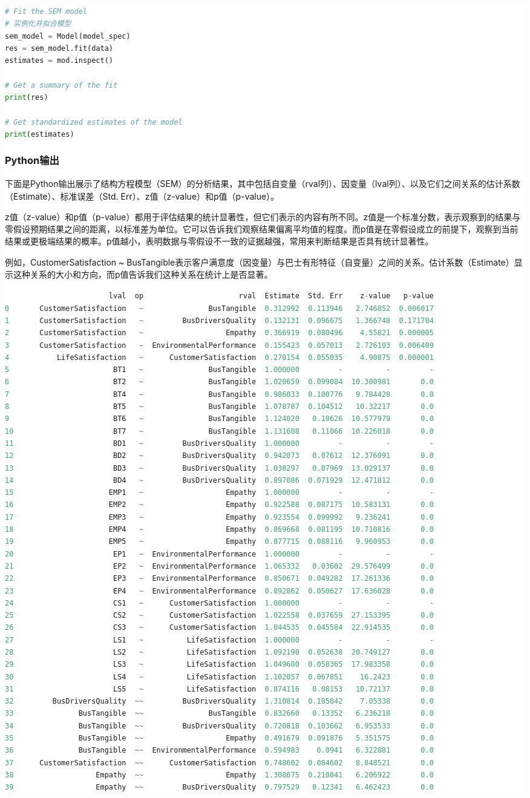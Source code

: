 ```Python
# Fit the SEM model
# 实例化并拟合模型
sem_model = Model(model_spec)
res = sem_model.fit(data)
estimates = mod.inspect()

# Get a summary of the fit
print(res)

# Get standardized estimates of the model
print(estimates)
```
### Python输出
下面是Python输出展示了结构方程模型（SEM）的分析结果，其中包括自变量（rval列）、因变量（lval列）、以及它们之间关系的估计系数（Estimate）、标准误差（Std. Err）、z值（z-value）和p值（p-value）。

z值（z-value）和p值（p-value）都用于评估结果的统计显著性，但它们表示的内容有所不同。z值是一个标准分数，表示观察到的结果与零假设预期结果之间的距离，以标准差为单位。它可以告诉我们观察结果偏离平均值的程度。而p值是在零假设成立的前提下，观察到当前结果或更极端结果的概率。p值越小，表明数据与零假设不一致的证据越强，常用来判断结果是否具有统计显著性。

例如，CustomerSatisfaction ~ BusTangible表示客户满意度（因变量）与巴士有形特征（自变量）之间的关系。估计系数（Estimate）显示这种关系的大小和方向，而p值告诉我们这种关系在统计上是否显著。

```Python output
                        lval  op                      rval  Estimate  Std. Err    z-value   p-value
0       CustomerSatisfaction   ~               BusTangible  0.312992  0.113946   2.746852  0.006017
1       CustomerSatisfaction   ~         BusDriversQuality  0.132131  0.096675   1.366748  0.171704
2       CustomerSatisfaction   ~                   Empathy  0.366919  0.080496    4.55821  0.000005
3       CustomerSatisfaction   ~  EnvironmentalPerformance  0.155423  0.057013   2.726103  0.006409
4           LifeSatisfaction   ~      CustomerSatisfaction  0.270154  0.055035    4.90875  0.000001
5                        BT1   ~               BusTangible  1.000000         -          -         -
6                        BT2   ~               BusTangible  1.020659  0.099084  10.300981       0.0
7                        BT4   ~               BusTangible  0.986033  0.100776   9.784428       0.0
8                        BT5   ~               BusTangible  1.078787  0.104512   10.32217       0.0
9                        BT6   ~               BusTangible  1.124020   0.10626  10.577979       0.0
10                       BT7   ~               BusTangible  1.131608   0.11066  10.226018       0.0
11                       BD1   ~         BusDriversQuality  1.000000         -          -         -
12                       BD2   ~         BusDriversQuality  0.942073   0.07612  12.376091       0.0
13                       BD3   ~         BusDriversQuality  1.038297   0.07969  13.029137       0.0
14                       BD4   ~         BusDriversQuality  0.897086  0.071929  12.471812       0.0
15                      EMP1   ~                   Empathy  1.000000         -          -         -
16                      EMP2   ~                   Empathy  0.922588  0.087175  10.583131       0.0
17                      EMP3   ~                   Empathy  0.923554  0.099992   9.236241       0.0
18                      EMP4   ~                   Empathy  0.869668  0.081195  10.710816       0.0
19                      EMP5   ~                   Empathy  0.877715  0.088116   9.960953       0.0
20                       EP1   ~  EnvironmentalPerformance  1.000000         -          -         -
21                       EP2   ~  EnvironmentalPerformance  1.065332   0.03602  29.576499       0.0
22                       EP3   ~  EnvironmentalPerformance  0.850671  0.049282  17.261336       0.0
23                       EP4   ~  EnvironmentalPerformance  0.892862  0.050627  17.636028       0.0
24                       CS1   ~      CustomerSatisfaction  1.000000         -          -         -
25                       CS2   ~      CustomerSatisfaction  1.022558  0.037659  27.153395       0.0
26                       CS3   ~      CustomerSatisfaction  1.044535  0.045584  22.914535       0.0
27                       LS1   ~          LifeSatisfaction  1.000000         -          -         -
28                       LS2   ~          LifeSatisfaction  1.092190  0.052638  20.749127       0.0
29                       LS3   ~          LifeSatisfaction  1.049600  0.058365  17.983358       0.0
30                       LS4   ~          LifeSatisfaction  1.102057  0.067851    16.2423       0.0
31                       LS5   ~          LifeSatisfaction  0.874116   0.08153   10.72137       0.0
32         BusDriversQuality  ~~         BusDriversQuality  1.310814  0.185842    7.05338       0.0
33               BusTangible  ~~               BusTangible  0.832660   0.13352   6.236218       0.0
34               BusTangible  ~~         BusDriversQuality  0.720818  0.103662   6.953533       0.0
35               BusTangible  ~~                   Empathy  0.491679  0.091876   5.351575       0.0
36               BusTangible  ~~  EnvironmentalPerformance  0.594983    0.0941   6.322881       0.0
37      CustomerSatisfaction  ~~      CustomerSatisfaction  0.748602  0.084602   8.848521       0.0
38                   Empathy  ~~                   Empathy  1.308675  0.210841   6.206922       0.0
39                   Empathy  ~~         BusDriversQuality  0.797529   0.12341   6.462423       0.0
```